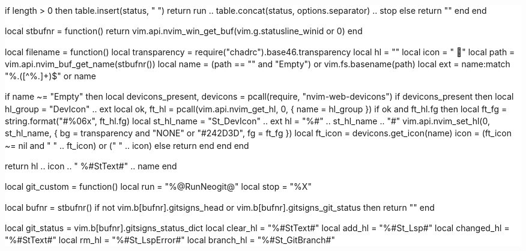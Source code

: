   if length > 0 then
    table.insert(status, " ")
    return run .. table.concat(status, options.separator) .. stop
  else
    return ""
  end
end

local stbufnr = function()
  return vim.api.nvim_win_get_buf(vim.g.statusline_winid or 0)
end

local filename = function()
  local transparency = require("chadrc").base46.transparency
  local hl = ""
  local icon = "  󰈚"
  local path = vim.api.nvim_buf_get_name(stbufnr())
  local name = (path == "" and "Empty") or vim.fs.basename(path)
  local ext = name:match "%.([^%.]+)$" or name

  if name ~= "Empty" then
    local devicons_present, devicons = pcall(require, "nvim-web-devicons")
    if devicons_present then
      local hl_group = "DevIcon" .. ext
      local ok, ft_hl = pcall(vim.api.nvim_get_hl, 0, { name = hl_group })
      if ok and ft_hl.fg then
        local ft_fg = string.format("#%06x", ft_hl.fg)
        local st_hl_name = "St_DevIcon" .. ext
        hl = "%#" .. st_hl_name .. "#"
        vim.api.nvim_set_hl(0, st_hl_name, { bg = transparency and "NONE" or "#242D3D", fg = ft_fg })
        local ft_icon = devicons.get_icon(name)
        icon = (ft_icon ~= nil and "  " .. ft_icon) or ("  " .. icon)
      else
        return
      end
    end
  end

  return hl .. icon .. " %#StText#" .. name
end

local git_custom = function()
  local run = "%@RunNeogit@"
  local stop = "%X"

  local bufnr = stbufnr()
  if not vim.b[bufnr].gitsigns_head or vim.b[bufnr].gitsigns_git_status then
    return ""
  end

  local git_status = vim.b[bufnr].gitsigns_status_dict
  local clear_hl = "%#StText#"
  local add_hl = "%#St_Lsp#"
  local changed_hl = "%#StText#"
  local rm_hl = "%#St_LspError#"
  local branch_hl = "%#St_GitBranch#"
